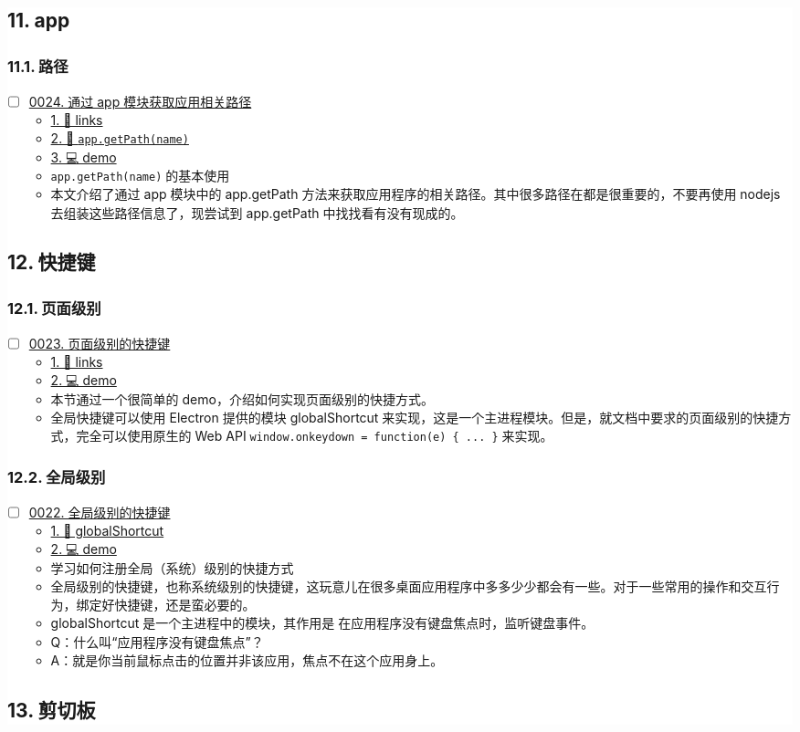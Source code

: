 ## 11. app

### 11.1. 路径

- [ ] [0024. 通过 app 模块获取应用相关路径](https://tdahuyou.github.io/TNotes.electron/notes/0024.%20%E9%80%9A%E8%BF%87%20app%20%E6%A8%A1%E5%9D%97%E8%8E%B7%E5%8F%96%E5%BA%94%E7%94%A8%E7%9B%B8%E5%85%B3%E8%B7%AF%E5%BE%84/README)
  - [1. 🔗 links](https://tdahuyou.github.io/TNotes.electron/notes/0024.%20%E9%80%9A%E8%BF%87%20app%20%E6%A8%A1%E5%9D%97%E8%8E%B7%E5%8F%96%E5%BA%94%E7%94%A8%E7%9B%B8%E5%85%B3%E8%B7%AF%E5%BE%84/README#1--links)
  - [2. 📒 `app.getPath(name)`](https://tdahuyou.github.io/TNotes.electron/notes/0024.%20%E9%80%9A%E8%BF%87%20app%20%E6%A8%A1%E5%9D%97%E8%8E%B7%E5%8F%96%E5%BA%94%E7%94%A8%E7%9B%B8%E5%85%B3%E8%B7%AF%E5%BE%84/README#2--appgetpathname)
  - [3. 💻 demo](https://tdahuyou.github.io/TNotes.electron/notes/0024.%20%E9%80%9A%E8%BF%87%20app%20%E6%A8%A1%E5%9D%97%E8%8E%B7%E5%8F%96%E5%BA%94%E7%94%A8%E7%9B%B8%E5%85%B3%E8%B7%AF%E5%BE%84/README#3--demo)
  - `app.getPath(name)` 的基本使用
  - 本文介绍了通过 app 模块中的 app.getPath 方法来获取应用程序的相关路径。其中很多路径在都是很重要的，不要再使用 nodejs 去组装这些路径信息了，现尝试到 app.getPath 中找找看有没有现成的。

## 12. 快捷键

### 12.1. 页面级别

- [ ] [0023. 页面级别的快捷键](https://tdahuyou.github.io/TNotes.electron/notes/0023.%20%E9%A1%B5%E9%9D%A2%E7%BA%A7%E5%88%AB%E7%9A%84%E5%BF%AB%E6%8D%B7%E9%94%AE/README)
  - [1. 🔗 links](https://tdahuyou.github.io/TNotes.electron/notes/0023.%20%E9%A1%B5%E9%9D%A2%E7%BA%A7%E5%88%AB%E7%9A%84%E5%BF%AB%E6%8D%B7%E9%94%AE/README#1--links)
  - [2. 💻 demo](https://tdahuyou.github.io/TNotes.electron/notes/0023.%20%E9%A1%B5%E9%9D%A2%E7%BA%A7%E5%88%AB%E7%9A%84%E5%BF%AB%E6%8D%B7%E9%94%AE/README#2--demo)
  - 本节通过一个很简单的 demo，介绍如何实现页面级别的快捷方式。
  - 全局快捷键可以使用 Electron 提供的模块 globalShortcut 来实现，这是一个主进程模块。但是，就文档中要求的页面级别的快捷方式，完全可以使用原生的 Web API `window.onkeydown = function(e) { ... }` 来实现。

### 12.2. 全局级别

- [ ] [0022. 全局级别的快捷键](https://tdahuyou.github.io/TNotes.electron/notes/0022.%20%E5%85%A8%E5%B1%80%E7%BA%A7%E5%88%AB%E7%9A%84%E5%BF%AB%E6%8D%B7%E9%94%AE/README)
  - [1. 🔗 globalShortcut](https://tdahuyou.github.io/TNotes.electron/notes/0022.%20%E5%85%A8%E5%B1%80%E7%BA%A7%E5%88%AB%E7%9A%84%E5%BF%AB%E6%8D%B7%E9%94%AE/README#1--globalshortcut)
  - [2. 💻 demo](https://tdahuyou.github.io/TNotes.electron/notes/0022.%20%E5%85%A8%E5%B1%80%E7%BA%A7%E5%88%AB%E7%9A%84%E5%BF%AB%E6%8D%B7%E9%94%AE/README#2--demo)
  - 学习如何注册全局（系统）级别的快捷方式
  - 全局级别的快捷键，也称系统级别的快捷键，这玩意儿在很多桌面应用程序中多多少少都会有一些。对于一些常用的操作和交互行为，绑定好快捷键，还是蛮必要的。
  - globalShortcut 是一个主进程中的模块，其作用是 在应用程序没有键盘焦点时，监听键盘事件。
  - Q：什么叫“应用程序没有键盘焦点”？
  - A：就是你当前鼠标点击的位置并非该应用，焦点不在这个应用身上。

## 13. 剪切板
